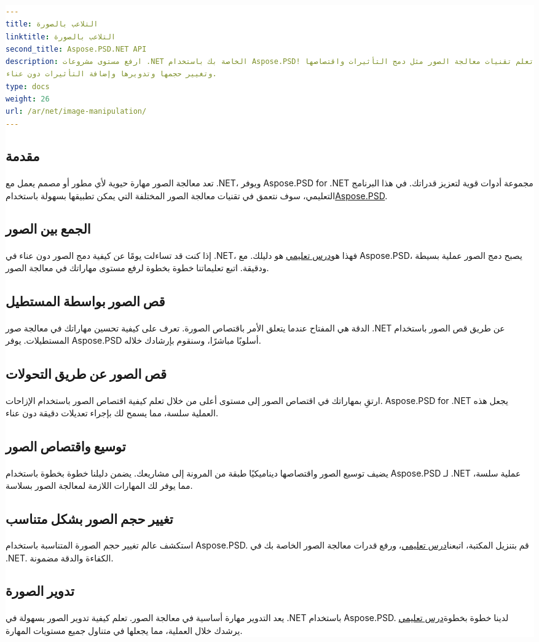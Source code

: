 ```yaml
---
title: التلاعب بالصورة
linktitle: التلاعب بالصورة
second_title: Aspose.PSD.NET API
description: ارفع مستوى مشروعات .NET الخاصة بك باستخدام Aspose.PSD! تعلم تقنيات معالجة الصور مثل دمج التأثيرات واقتصاصها وتغيير حجمها وتدويرها وإضافة التأثيرات دون عناء.
type: docs
weight: 26
url: /ar/net/image-manipulation/
---
```

## مقدمة

تعد معالجة الصور مهارة حيوية لأي مطور أو مصمم يعمل مع .NET، ويوفر Aspose.PSD for .NET مجموعة أدوات قوية لتعزيز قدراتك. في هذا البرنامج التعليمي، سوف نتعمق في تقنيات معالجة الصور المختلفة التي يمكن تطبيقها بسهولة باستخدام[Aspose.PSD](https://www.aspose.com/products/psd).

## الجمع بين الصور

 إذا كنت قد تساءلت يومًا عن كيفية دمج الصور دون عناء في .NET، فهذا هو[درس تعليمي](./combine-images/) هو دليلك. مع Aspose.PSD، يصبح دمج الصور عملية بسيطة ودقيقة. اتبع تعليماتنا خطوة بخطوة لرفع مستوى مهاراتك في معالجة الصور.

## قص الصور بواسطة المستطيل

الدقة هي المفتاح عندما يتعلق الأمر باقتصاص الصورة. تعرف على كيفية تحسين مهاراتك في معالجة صور .NET عن طريق قص الصور باستخدام المستطيلات. يوفر Aspose.PSD أسلوبًا مباشرًا، وسنقوم بإرشادك خلاله.

## قص الصور عن طريق التحولات

ارتقِ بمهاراتك في اقتصاص الصور إلى مستوى أعلى من خلال تعلم كيفية اقتصاص الصور باستخدام الإزاحات. Aspose.PSD for .NET يجعل هذه العملية سلسة، مما يسمح لك بإجراء تعديلات دقيقة دون عناء.

## توسيع واقتصاص الصور

يضيف توسيع الصور واقتصاصها ديناميكيًا طبقة من المرونة إلى مشاريعك. يضمن دليلنا خطوة بخطوة باستخدام Aspose.PSD لـ .NET عملية سلسة، مما يوفر لك المهارات اللازمة لمعالجة الصور بسلاسة.

## تغيير حجم الصور بشكل متناسب

 استكشف عالم تغيير حجم الصورة المتناسبة باستخدام Aspose.PSD. قم بتنزيل المكتبة، اتبعنا[درس تعليمي](./resize-images-proportionally/)، ورفع قدرات معالجة الصور الخاصة بك في .NET. الكفاءة والدقة مضمونة.

## تدوير الصورة

 يعد التدوير مهارة أساسية في معالجة الصور. تعلم كيفية تدوير الصور بسهولة في .NET باستخدام Aspose.PSD. لدينا خطوة بخطوة[درس تعليمي](./rotate-image/) يرشدك خلال العملية، مما يجعلها في متناول جميع مستويات المهارة.
